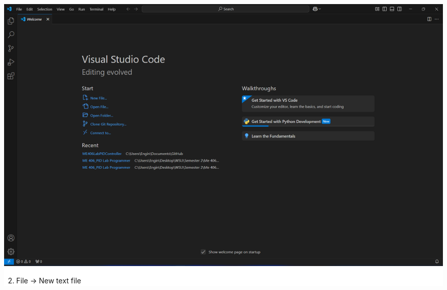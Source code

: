 ![Main Window](/Python%20PID%20Control%20Screenshots/SUVS_1_Main%20window.png "Main Window")

2.	File -> New text file
